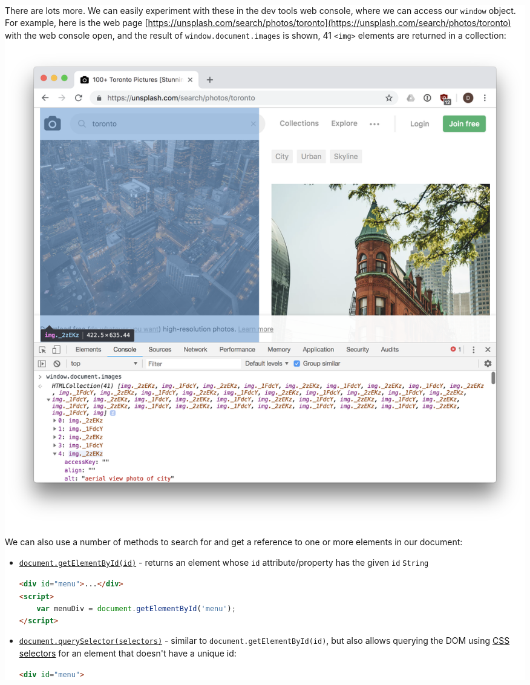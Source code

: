 There are lots more.  We can easily experiment with these in the dev tools web console,
where we can access our `window` object.  For example, here is the web page
[https://unsplash.com/search/photos/toronto](https://unsplash.com/search/photos/toronto) with the
web console open, and the result of `window.document.images` is shown, 41 `<img>` elements
are returned in a collection:

![window.document.images via the Web Console](images/window-document-images.png)

We can also use a number of methods to search for and get a reference to one or more
elements in our document: 

* [`document.getElementById(id)`](https://developer.mozilla.org/en-US/docs/Web/API/Document/getElementById) - returns an element whose `id` attribute/property has the given `id` `String`
    ```html
    <div id="menu">...</div>
    <script>
        var menuDiv = document.getElementById('menu');
    </script>
    ```
* [`document.querySelector(selectors)`](https://developer.mozilla.org/en-US/docs/Web/API/Document/querySelector) - similar to `document.getElementById(id)`, but also allows querying the DOM using [CSS selectors](https://developer.mozilla.org/en-US/docs/Web/CSS/CSS_Selectors) for an element that doesn't have a unique id:
    ```html
    <div id="menu">